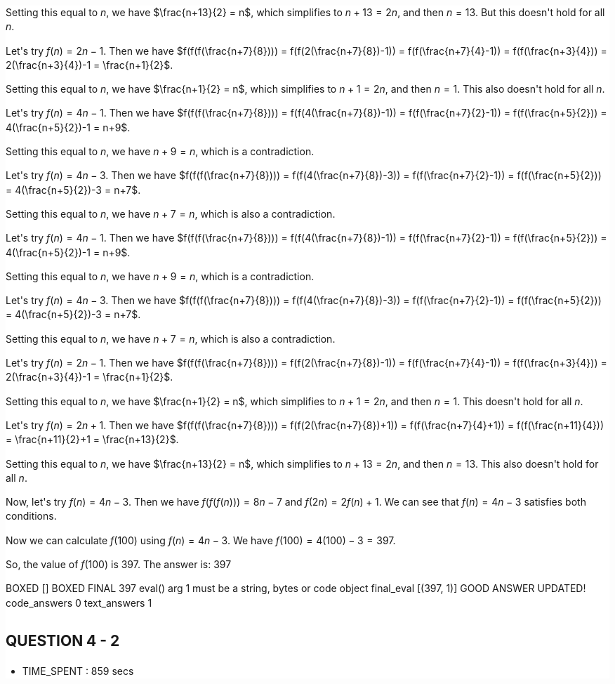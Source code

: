 Setting this equal to $n$, we have $\frac{n+13}{2} = n$, which simplifies to $n+13 = 2n$, and then $n = 13$. But this doesn't hold for all $n$.

Let's try $f(n) = 2n - 1$. Then we have $f(f(f(\frac{n+7}{8}))) = f(f(2(\frac{n+7}{8})-1)) = f(f(\frac{n+7}{4}-1)) = f(f(\frac{n+3}{4})) = 2(\frac{n+3}{4})-1 = \frac{n+1}{2}$.

Setting this equal to $n$, we have $\frac{n+1}{2} = n$, which simplifies to $n+1 = 2n$, and then $n = 1$. This also doesn't hold for all $n$.

Let's try $f(n) = 4n - 1$. Then we have $f(f(f(\frac{n+7}{8}))) = f(f(4(\frac{n+7}{8})-1)) = f(f(\frac{n+7}{2}-1)) = f(f(\frac{n+5}{2})) = 4(\frac{n+5}{2})-1 = n+9$.

Setting this equal to $n$, we have $n+9 = n$, which is a contradiction.

Let's try $f(n) = 4n - 3$. Then we have $f(f(f(\frac{n+7}{8}))) = f(f(4(\frac{n+7}{8})-3)) = f(f(\frac{n+7}{2}-1)) = f(f(\frac{n+5}{2})) = 4(\frac{n+5}{2})-3 = n+7$.

Setting this equal to $n$, we have $n+7 = n$, which is also a contradiction.

Let's try $f(n) = 4n - 1$. Then we have $f(f(f(\frac{n+7}{8}))) = f(f(4(\frac{n+7}{8})-1)) = f(f(\frac{n+7}{2}-1)) = f(f(\frac{n+5}{2})) = 4(\frac{n+5}{2})-1 = n+9$.

Setting this equal to $n$, we have $n+9 = n$, which is a contradiction.

Let's try $f(n) = 4n - 3$. Then we have $f(f(f(\frac{n+7}{8}))) = f(f(4(\frac{n+7}{8})-3)) = f(f(\frac{n+7}{2}-1)) = f(f(\frac{n+5}{2})) = 4(\frac{n+5}{2})-3 = n+7$.

Setting this equal to $n$, we have $n+7 = n$, which is also a contradiction.

Let's try $f(n) = 2n - 1$. Then we have $f(f(f(\frac{n+7}{8}))) = f(f(2(\frac{n+7}{8})-1)) = f(f(\frac{n+7}{4}-1)) = f(f(\frac{n+3}{4})) = 2(\frac{n+3}{4})-1 = \frac{n+1}{2}$.

Setting this equal to $n$, we have $\frac{n+1}{2} = n$, which simplifies to $n+1 = 2n$, and then $n = 1$. This doesn't hold for all $n$.

Let's try $f(n) = 2n + 1$. Then we have $f(f(f(\frac{n+7}{8}))) = f(f(2(\frac{n+7}{8})+1)) = f(f(\frac{n+7}{4}+1)) = f(f(\frac{n+11}{4})) = \frac{n+11}{2}+1 = \frac{n+13}{2}$.

Setting this equal to $n$, we have $\frac{n+13}{2} = n$, which simplifies to $n+13 = 2n$, and then $n = 13$. This also doesn't hold for all $n$.

Now, let's try $f(n) = 4n - 3$. Then we have $f(f(f(n)))=8n-7$ and $f(2n)=2f(n)+1$. We can see that $f(n) = 4n - 3$ satisfies both conditions.

Now we can calculate $f(100)$ using $f(n) = 4n - 3$. We have $f(100) = 4(100) - 3 = 397$.

So, the value of $f(100)$ is 397.
The answer is: $397$

BOXED []
BOXED FINAL 397
eval() arg 1 must be a string, bytes or code object final_eval
[(397, 1)]
GOOD ANSWER UPDATED!
code_answers 0 text_answers 1



## QUESTION 4 - 2 
- TIME_SPENT : 859 secs
